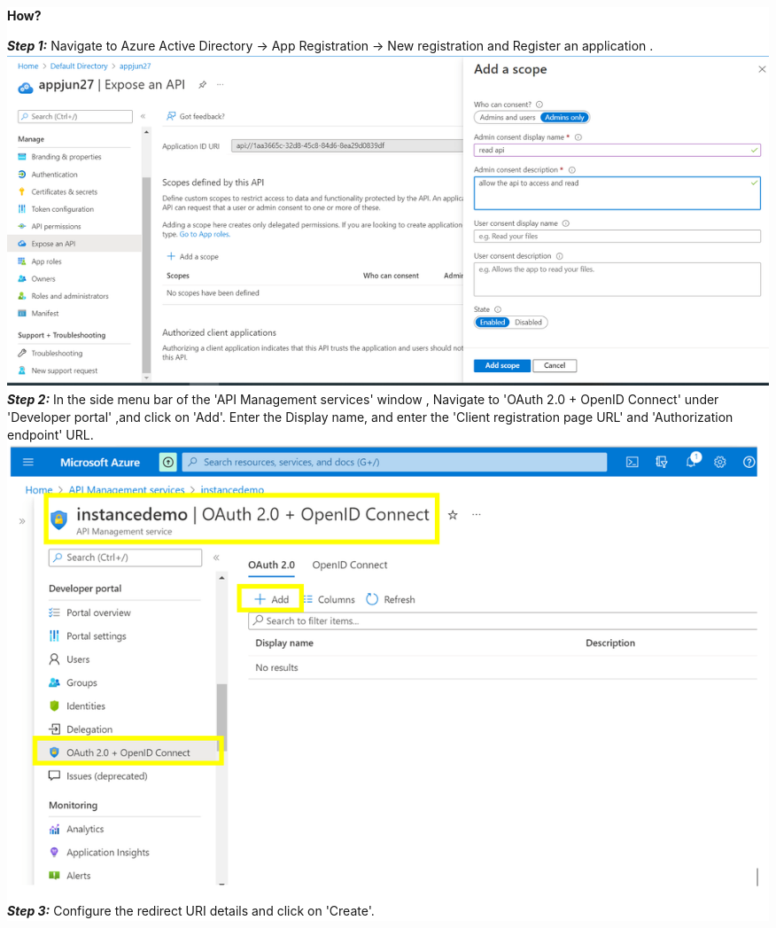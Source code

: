 **How?** <br>

**_Step 1:_** Navigate to  Azure Active Directory -> App Registration -> New registration and Register an application .<br>
![image info](../docs/images/DeveloperGuidelines/APIManagement/7a.png) <br>
**_Step 2:_** In the side menu bar of the 'API Management services' window , Navigate to 'OAuth 2.0 + OpenID Connect' under 'Developer portal' ,and click on 'Add'. Enter the Display name, and enter the 'Client registration page URL' and 'Authorization endpoint' URL.<br>
![image info](../docs/images/DeveloperGuidelines/APIManagement/7b.png) <br>
**_Step 3:_** Configure the redirect URI details and click on 'Create'.<br>